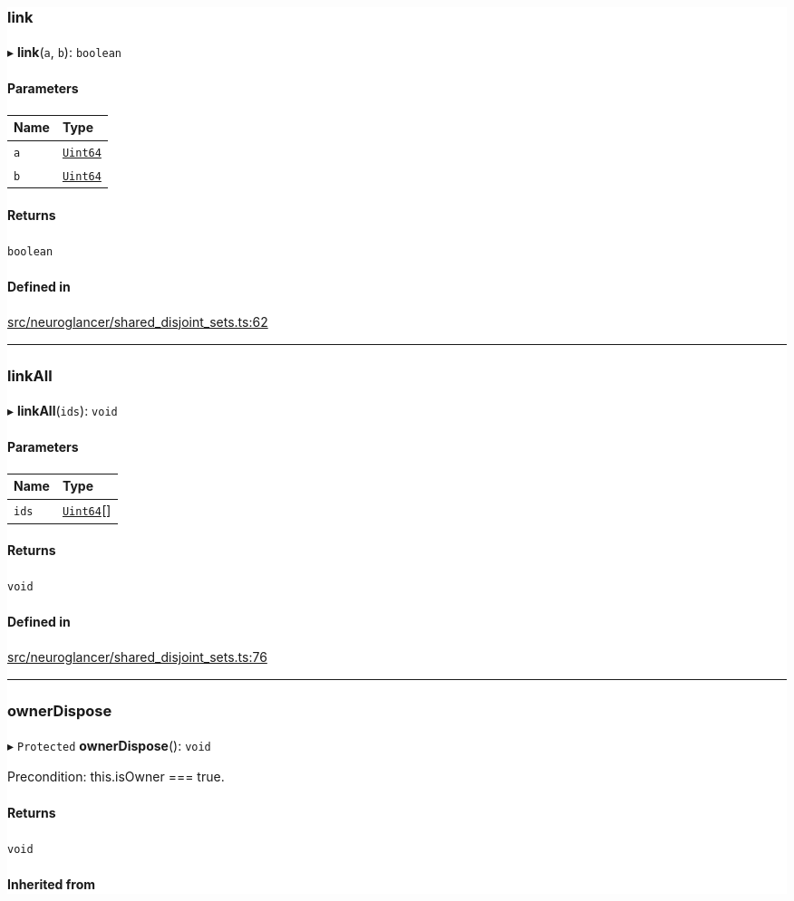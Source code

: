 ### link

▸ **link**(`a`, `b`): `boolean`

#### Parameters

| Name | Type |
| :------ | :------ |
| `a` | [`Uint64`](util_uint64.Uint64.md) |
| `b` | [`Uint64`](util_uint64.Uint64.md) |

#### Returns

`boolean`

#### Defined in

[src/neuroglancer/shared_disjoint_sets.ts:62](https://github.com/ActiveBrainAtlas2/neuroglancer/blob/1beb5d34/src/neuroglancer/shared_disjoint_sets.ts#L62)

___

### linkAll

▸ **linkAll**(`ids`): `void`

#### Parameters

| Name | Type |
| :------ | :------ |
| `ids` | [`Uint64`](util_uint64.Uint64.md)[] |

#### Returns

`void`

#### Defined in

[src/neuroglancer/shared_disjoint_sets.ts:76](https://github.com/ActiveBrainAtlas2/neuroglancer/blob/1beb5d34/src/neuroglancer/shared_disjoint_sets.ts#L76)

___

### ownerDispose

▸ `Protected` **ownerDispose**(): `void`

Precondition: this.isOwner === true.

#### Returns

`void`

#### Inherited from
